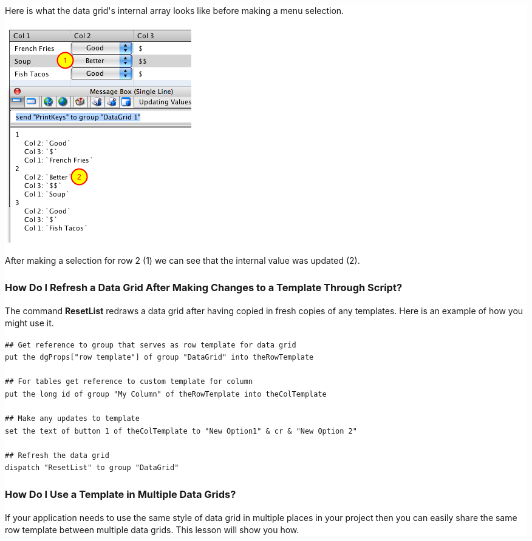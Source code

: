 Here is what the data grid's internal array looks like before making a
menu selection.

![](images/media_1239422260513_display.png)

After making a selection for row 2 (1) we can see that the internal
value was updated (2).

### How Do I Refresh a Data Grid After Making Changes to a Template Through Script? ###

The command **ResetList** redraws a data grid after having copied in fresh copies of any templates. Here is an example of how you might use it.

    ## Get reference to group that serves as row template for data grid
    put the dgProps["row template"] of group "DataGrid" into theRowTemplate
    
    ## For tables get reference to custom template for column
    put the long id of group "My Column" of theRowTemplate into theColTemplate
    
    ## Make any updates to template
    set the text of button 1 of theColTemplate to "New Option1" & cr & "New Option 2"
    
    ## Refresh the data grid
    dispatch "ResetList" to group "DataGrid"

### How Do I Use a Template in Multiple Data Grids? ###

If your application needs to use the same style of data grid in multiple
places in your project then you can easily share the same row template
between multiple data grids. This lesson will show you how.
